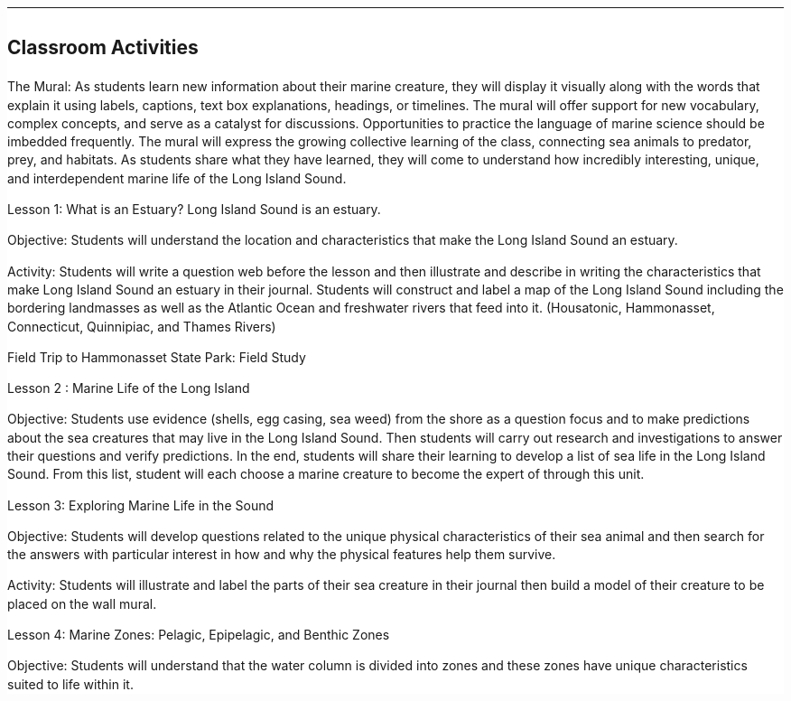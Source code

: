 <hr/>
 <h2>
  Classroom Activities
 </h2>
<p>
  The Mural: As students learn new information about their marine creature, they will display it visually along with the words that explain it using labels, captions, text box explanations, headings, or timelines. The mural will offer support for new vocabulary, complex concepts, and serve as a catalyst for discussions. Opportunities to practice the language of marine science should be imbedded frequently. The mural will express the growing collective learning of the class, connecting sea animals to predator, prey, and habitats. As students share what they have learned, they will come to understand how incredibly interesting, unique, and interdependent marine life of the Long Island Sound.
 </p>
 <p>
  <b>
  </b>
 </p>
 <p>
  Lesson 1: What is an Estuary? Long Island Sound is an estuary.
 </p>
 <p>
  Objective: Students will understand the location and characteristics that make the Long Island Sound an estuary.
 </p>
 <p>
  Activity: Students will write a question web before the lesson and then illustrate and describe in writing the characteristics that make Long Island Sound an estuary in their journal. Students will construct and label a map of the Long Island Sound including the bordering landmasses as well as the Atlantic Ocean and freshwater rivers that feed into it. (Housatonic, Hammonasset, Connecticut, Quinnipiac, and Thames Rivers)
 </p>
<p>
  Field Trip to Hammonasset State Park: Field Study
 </p>
<p>
  Lesson 2 : Marine Life of the Long Island
 </p>
 <p>
  Objective: Students use evidence (shells, egg casing, sea weed) from the shore as a question focus and to make predictions about the sea creatures that may live in the Long Island Sound. Then students will carry out research and investigations to answer their questions and verify predictions. In the end, students will share their learning to develop a list of sea life in the Long Island Sound. From this list, student will each choose a marine creature to become the expert of through this unit.
 </p>
<p>
  Lesson 3: Exploring Marine Life in the Sound
 </p>
 <p>
  Objective: Students will develop questions related to the unique physical characteristics of their sea animal and then search for the answers with particular interest in how and why the physical features help them survive.
 </p>
 <p>
  Activity: Students will illustrate and label the parts of their sea creature in their journal then build a model of their creature to be placed on the wall mural.
 </p>
<p>
  Lesson 4: Marine Zones: Pelagic, Epipelagic, and Benthic Zones
 </p>
 <p>
  Objective: Students will understand that the water column is divided into zones and these zones have unique characteristics suited to life within it.
 </p>
 <p>